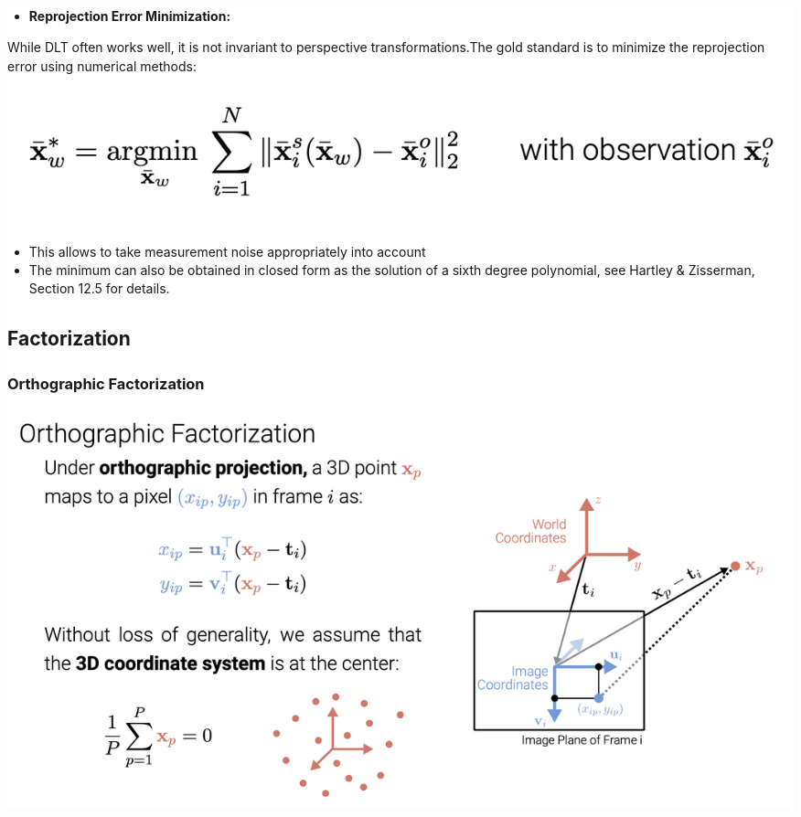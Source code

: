 - **Reprojection Error Minimization:**

While DLT often works well, it is not invariant to perspective transformations.The gold standard is to minimize the reprojection error using numerical methods:

![2](2.png)

- This allows to take measurement noise appropriately into account
- The minimum can also be obtained in closed form as the solution of a sixth degree polynomial, see Hartley & Zisserman, Section 12.5 for details.

## Factorization

### Orthographic Factorization

![3](3.png)
